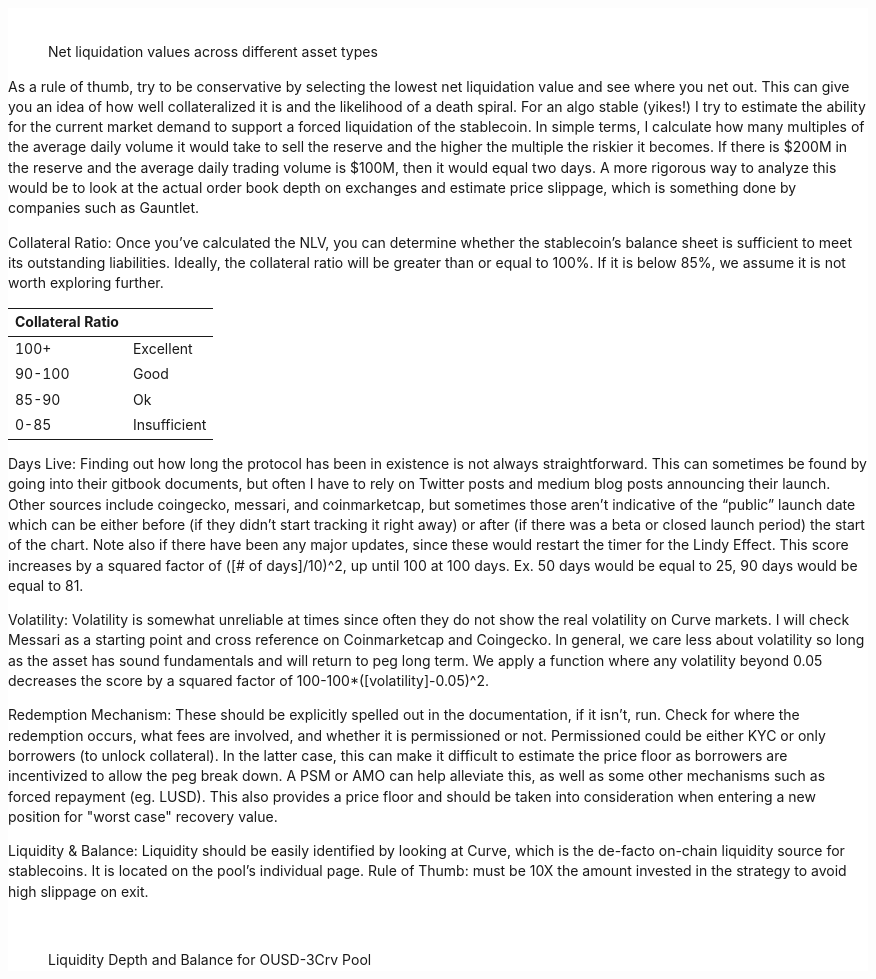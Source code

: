 <figure><img src="../../.gitbook/assets/Screen Shot 2022-10-16 at 8.47.03 PM.png" alt=""><figcaption><p>Net liquidation values across different asset types</p></figcaption></figure>

As a rule of thumb, try to be conservative by selecting the lowest net liquidation value and see where you net out. This can give you an idea of how well collateralized it is and the likelihood of a death spiral. For an algo stable (yikes!) I try to estimate the ability for the current market demand to support a forced liquidation of the stablecoin. In simple terms, I calculate how many multiples of the average daily volume it would take to sell the reserve and the higher the multiple the riskier it becomes. If there is $200M in the reserve and the average daily trading volume is $100M, then it would equal two days. A more rigorous way to analyze this would be to look at the actual order book depth on exchanges and estimate price slippage, which is something done by companies such as Gauntlet.

Collateral Ratio: Once you’ve calculated the NLV, you can determine whether the stablecoin’s balance sheet is sufficient to meet its outstanding liabilities. Ideally, the collateral ratio will be greater than or equal to 100%. If it is below 85%, we assume it is not worth exploring further.&#x20;

| Collateral Ratio |              |
| ---------------- | ------------ |
| 100+             | Excellent    |
| 90-100           | Good         |
| 85-90            | Ok           |
| 0-85             | Insufficient |

Days Live: Finding out how long the protocol has been in existence is not always straightforward. This can sometimes be found by going into their gitbook documents, but often I have to rely on Twitter posts and medium blog posts announcing their launch. Other sources include coingecko, messari, and coinmarketcap, but sometimes those aren’t indicative of the “public” launch date which can be either before (if they didn’t start tracking it right away) or after (if there was a beta or closed launch period) the start of the chart. Note also if there have been any major updates, since these would restart the timer for the Lindy Effect. This score increases by a squared factor of (\[# of days]/10)^2, up until 100 at 100 days. Ex. 50 days would be equal to 25, 90 days would be equal to 81.

Volatility: Volatility is somewhat unreliable at times since often they do not show the real volatility on Curve markets. I will check Messari as a starting point and cross reference on Coinmarketcap and Coingecko. In general, we care less about volatility so long as the asset has sound fundamentals and will return to peg long term. We apply a function where any volatility beyond 0.05 decreases the score by a squared factor of 100-100\*(\[volatility]-0.05)^2.

Redemption Mechanism: These should be explicitly spelled out in the documentation, if it isn’t, run. Check for where the redemption occurs, what fees are involved, and whether it is permissioned or not. Permissioned could be either KYC or only borrowers (to unlock collateral). In the latter case, this can make it difficult to estimate the price floor as borrowers are incentivized to allow the peg break down. A PSM or AMO can help alleviate this, as well as some other mechanisms such as forced repayment (eg. LUSD). This also provides a price floor and should be taken into consideration when entering a new position for "worst case" recovery value.

Liquidity & Balance: Liquidity should be easily identified by looking at Curve, which is the de-facto on-chain liquidity source for stablecoins. It is located on the pool’s individual page. Rule of Thumb: must be 10X the amount invested in the strategy to avoid high slippage on exit.

<figure><img src="../../.gitbook/assets/Screen Shot 2022-10-16 at 8.57.54 PM.png" alt=""><figcaption><p>Liquidity Depth and Balance for OUSD-3Crv Pool</p></figcaption></figure>
